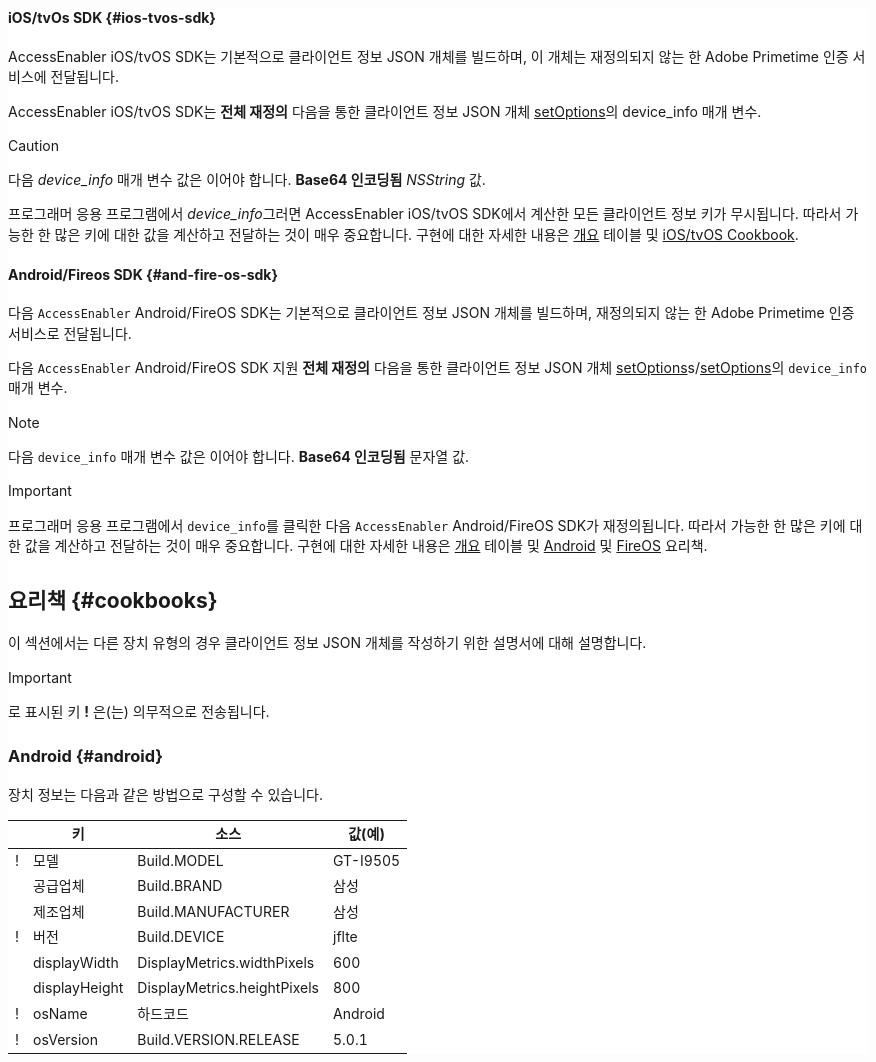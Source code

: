 #### iOS/tvOs SDK {#ios-tvos-sdk}

AccessEnabler iOS/tvOS SDK는 기본적으로 클라이언트 정보 JSON 개체를 빌드하며, 이 개체는 재정의되지 않는 한 Adobe Primetime 인증 서비스에 전달됩니다.

AccessEnabler iOS/tvOS SDK는 **전체 재정의** 다음을 통한 클라이언트 정보 JSON 개체 [setOptions](/help/authentication/iostvos-sdk-api-reference.md#setoptions)의 device_info 매개 변수.

>[!CAUTION]
>
>다음 *device_info* 매개 변수 값은 이어야 합니다. **Base64 인코딩됨** *NSString* 값.
>
>프로그래머 응용 프로그램에서 *device_info*&#x200B;그러면 AccessEnabler iOS/tvOS SDK에서 계산한 모든 클라이언트 정보 키가 무시됩니다. 따라서 가능한 한 많은 키에 대한 값을 계산하고 전달하는 것이 매우 중요합니다. 구현에 대한 자세한 내용은 [개요](#pass-client-info-overview) 테이블 및 [iOS/tvOS Cookbook](#ios-tvos).

#### Android/Fireos SDK {#and-fire-os-sdk}

다음 `AccessEnabler` Android/FireOS SDK는 기본적으로 클라이언트 정보 JSON 개체를 빌드하며, 재정의되지 않는 한 Adobe Primetime 인증 서비스로 전달됩니다.

다음 `AccessEnabler` Android/FireOS SDK 지원 **전체 재정의** 다음을 통한 클라이언트 정보 JSON 개체 [setOptions](/help/authentication/android-sdk-api-reference.md#setOptions)s/[setOptions](/help/authentication/amazon-fireos-native-client-api-reference.md#fire_setOption)의 `device_info` 매개 변수.

>[!NOTE]
>
>다음 `device_info` 매개 변수 값은 이어야 합니다. **Base64 인코딩됨** 문자열 값.

>[!IMPORTANT]
>
>프로그래머 응용 프로그램에서 `device_info`를 클릭한 다음 `AccessEnabler` Android/FireOS SDK가 재정의됩니다. 따라서 가능한 한 많은 키에 대한 값을 계산하고 전달하는 것이 매우 중요합니다. 구현에 대한 자세한 내용은 [개요](#pass-client-info-overview) 테이블 및 [Android](#android) 및 [FireOS](#fire-tv) 요리책.

## 요리책 {#cookbooks}

이 섹션에서는 다른 장치 유형의 경우 클라이언트 정보 JSON 개체를 작성하기 위한 설명서에 대해 설명합니다.

>[!IMPORTANT]
>
>로 표시된 키  **!** 은(는) 의무적으로 전송됩니다.

### Android {#android}

장치 정보는 다음과 같은 방법으로 구성할 수 있습니다.

|   | 키 | 소스 | 값(예) |
|---|---------------|-----------------------------|---------------|
| ! | 모델 | Build.MODEL | GT-I9505 |
|   | 공급업체 | Build.BRAND | 삼성 |
|   | 제조업체 | Build.MANUFACTURER | 삼성 |
| ! | 버전 | Build.DEVICE | jflte |
|   | displayWidth | DisplayMetrics.widthPixels | 600 |
|   | displayHeight | DisplayMetrics.heightPixels | 800 |
| ! | osName | 하드코드 | Android |
| ! | osVersion | Build.VERSION.RELEASE | 5.0.1 |

